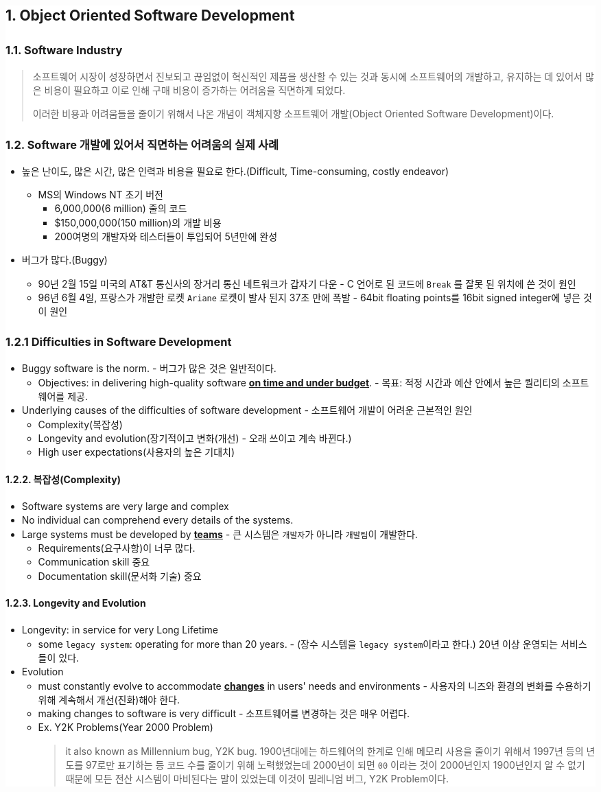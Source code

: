 ## 1. Object Oriented Software Development
### 1.1. Software Industry  
> 소프트웨어 시장이 성장하면서 진보되고 끊임없이 혁신적인 제품을 생산할 수 있는 것과 동시에 소프트웨어의 개발하고, 유지하는 데 있어서 많은 비용이 필요하고 이로 인해 구매 비용이 증가하는 어려움을 직면하게 되었다.
> 
> 이러한 비용과 어려움들을 줄이기 위해서 나온 개념이 객체지향 소프트웨어 개발(Object Oriented Software Development)이다.

### 1.2. Software 개발에 있어서 직면하는 어려움의 실제 사례
* 높은 난이도, 많은 시간, 많은 인력과 비용을 필요로 한다.(Difficult, Time-consuming, costly endeavor)
  * MS의 Windows NT 초기 버전
       * 6,000,000(6 million) 줄의 코드
       * $150,000,000(150 million)의 개발 비용
       * 200여명의 개발자와 테스터들이 투입되어 5년만에 완성


* 버그가 많다.(Buggy)
  * 90년 2월 15일 미국의 AT&T 통신사의 장거리 통신 네트워크가 갑자기 다운 - C 언어로 된 코드에 `Break` 를 잘못 된 위치에 쓴 것이 원인
  * 96년 6월 4일, 프랑스가 개발한 로켓 `Ariane` 로켓이 발사 된지 37초 만에 폭발 - 64bit floating points를 16bit signed integer에 넣은 것이 원인

### 1.2.1 Difficulties in Software Development
* Buggy software is the norm. - 버그가 많은 것은 일반적이다.
  * Objectives: in delivering high-quality software <u>**on time and under budget**</u>. - 목표: 적정 시간과 예산 안에서 높은 퀄리티의 소프트웨어를 제공.
* Underlying causes of the difficulties of software development - 소프트웨어 개발이 어려운 근본적인 원인
  * Complexity(복잡성)
  * Longevity and evolution(장기적이고 변화(개선) - 오래 쓰이고 계속 바뀐다.)
  * High user expectations(사용자의 높은 기대치)

#### 1.2.2. 복잡성(Complexity)
* Software systems are very large and complex
* No individual can comprehend every details of the systems.
* Large systems must be developed by <u>**teams**</u> - 큰 시스템은 `개발자`가 아니라 `개발팀`이 개발한다.
  * Requirements(요구사항)이 너무 많다.
  * Communication skill 중요
  * Documentation skill(문서화 기술) 중요

#### 1.2.3. Longevity and Evolution
* Longevity: in service for very Long Lifetime
  * some `legacy system`: operating for more than 20 years. - (장수 시스템을 `legacy system`이라고 한다.) 20년 이상 운영되는 서비스들이 있다.
* Evolution
  * must constantly evolve to accommodate <u>**changes**</u> in users' needs and environments - 사용자의 니즈와 환경의 변화를 수용하기 위해 계속해서 개선(진화)해야 한다.
  * making changes to software is very difficult  - 소프트웨어를 변경하는 것은 매우 어렵다.
  * Ex. Y2K Problems(Year 2000 Problem)
    > it also known as Millennium bug, Y2K bug.
    1900년대에는 하드웨어의 한계로 인해 메모리 사용을 줄이기 위해서 1997년 등의 년도를 97로만 표기하는 등 코드 수를 줄이기 위해 노력했었는데 2000년이 되면 `00` 이라는 것이 2000년인지 1900년인지 알 수 없기 때문에 모든 전산 시스템이 마비된다는 말이 있었는데 이것이 밀레니엄 버그, Y2K Problem이다.
